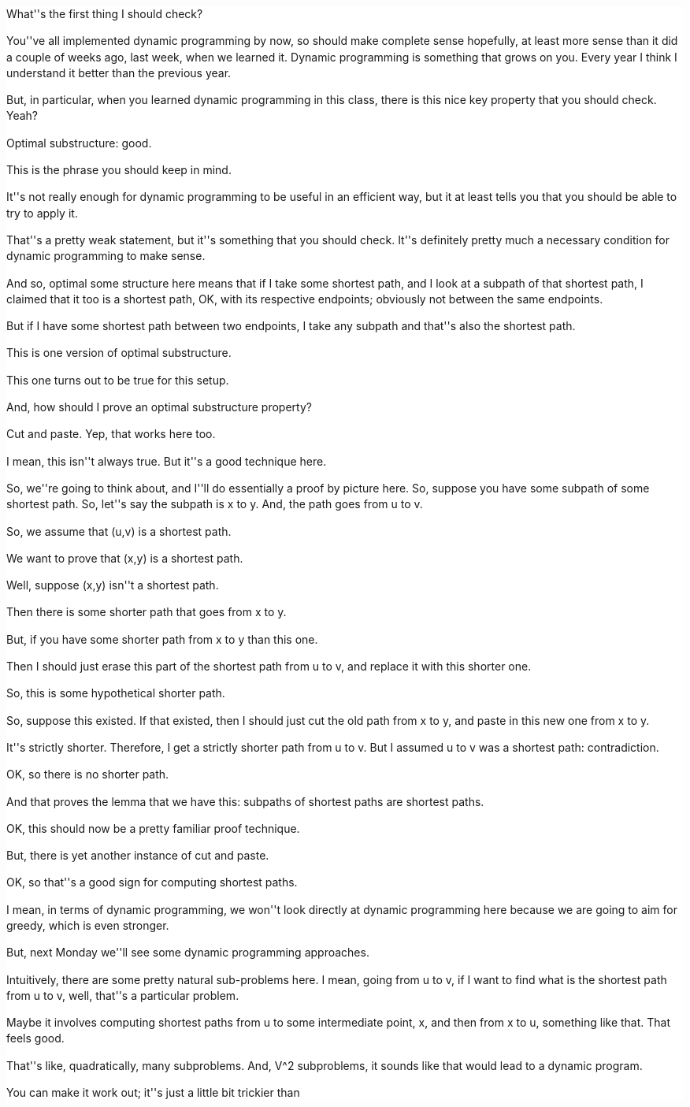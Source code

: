   </p><p><span m=''617000''>What''s the first thing I should check?</span> </p><p><span
  m=''619000''>You''ve all implemented dynamic programming by now,</span> <span m=''623000''>so
  should make complete sense hopefully, at least more sense</span> <span m=''627000''>than
  it did a couple of weeks ago, last week,</span> <span m=''630000''>when we learned
  it. Dynamic programming is</span> <span m=''634000''>something that grows on you.
  Every year I think I understand</span> <span m=''639000''>it better than the previous
  year.</span> </p><p><span m=''642000''>But, in particular, when you learned dynamic</span>
  <span m=''645000''>programming in this class, there is this nice key property</span>
  <span m=''650000''>that you should check. Yeah?</span> </p><p><span m=''652000''>Optimal
  substructure: good.</span> </p><p><span m=''654000''>This is the phrase you should
  keep in mind.</span> </p><p><span m=''658000''>It''s not really enough for dynamic
  programming to be useful</span> <span m=''663000''>in an efficient way, but it at
  least tells you that</span> <span m=''667000''>you should be able to try to apply
  it.</span> </p><p><span m=''672000''>That''s a pretty weak statement, but it''s
  something that you</span> <span m=''675000''>should check. It''s definitely pretty
  much a</span> <span m=''678000''>necessary condition for dynamic programming to
  make sense.</span> </p><p><span m=''682000''>And so, optimal some structure here
  means that if I take some</span> <span m=''686000''>shortest path, and I look at
  a subpath of that</span> <span m=''689000''>shortest path, I claimed that it too
  is a</span> <span m=''692000''>shortest path, OK, with its respective</span> <span
  m=''694000''>endpoints; obviously not between the same endpoints.</span> </p><p><span
  m=''699000''>But if I have some shortest path between two endpoints,</span> <span
  m=''703000''>I take any subpath and that''s also the shortest path.</span> </p><p><span
  m=''707000''>This is one version of optimal substructure.</span> </p><p><span m=''711000''>This
  one turns out to be true for this setup.</span> </p><p><span m=''715000''>And, how
  should I prove an optimal substructure property?</span> </p><p><span m=''719000''>Cut
  and paste. Yep, that works here too.</span> </p><p><span m=''724000''>I mean, this
  isn''t always true. But it''s a good technique here.</span> </p><p><span m=''729000''>So,
  we''re going to think about, and I''ll do essentially a proof</span> <span m=''734000''>by
  picture here. So, suppose you have some</span> <span m=''737000''>subpath of some
  shortest path. So, let''s say the subpath is x</span> <span m=''742000''>to y. And,
  the path goes from u to v.</span> </p><p><span m=''745000''>So, we assume that (u,v)
  is a shortest path.</span> </p><p><span m=''750000''>We want to prove that (x,y)
  is a shortest path.</span> </p><p><span m=''753000''>Well, suppose (x,y) isn''t
  a shortest path.</span> </p><p><span m=''756000''>Then there is some shorter path
  that goes from x to y.</span> </p><p><span m=''760000''>But, if you have some shorter
  path from x to y than this one.</span> </p><p><span m=''765000''>Then I should just
  erase this part of the shortest path from u</span> <span m=''769000''>to v, and
  replace it with this shorter one.</span> </p><p><span m=''772000''>So, this is some
  hypothetical shorter path.</span> </p><p><span m=''776000''>So, suppose this existed.
  If that existed,</span> <span m=''779000''>then I should just cut the old path from
  x to y,</span> <span m=''782000''>and paste in this new one from x to y.</span>
  </p><p><span m=''787000''>It''s strictly shorter. Therefore, I get a strictly</span>
  <span m=''790000''>shorter path from u to v. But I assumed u to v was a</span> <span
  m=''794000''>shortest path: contradiction.</span> </p><p><span m=''796000''>OK,
  so there is no shorter path.</span> </p><p><span m=''798000''>And that proves the
  lemma that we have this:</span> <span m=''801000''>subpaths of shortest paths are
  shortest paths.</span> </p><p><span m=''805000''>OK, this should now be a pretty
  familiar proof technique.</span> </p><p><span m=''809000''>But, there is yet another
  instance of cut and paste.</span> </p><p><span m=''814000''>OK, so that''s a good
  sign for computing shortest paths.</span> </p><p><span m=''816000''>I mean, in terms
  of dynamic programming, we won''t look</span> <span m=''819000''>directly at dynamic
  programming here because we are going to aim</span> <span m=''822000''>for greedy,
  which is even stronger.</span> </p><p><span m=''824000''>But, next Monday we''ll
  see some dynamic programming approaches.</span> </p><p><span m=''827000''>Intuitively,
  there are some pretty natural</span> <span m=''829000''>sub-problems here. I mean,
  going from u to v,</span> <span m=''832000''>if I want to find what is the shortest
  path from u to v,</span> <span m=''835000''>well, that''s a particular problem.</span>
  </p><p><span m=''836000''>Maybe it involves computing shortest paths from u to some</span>
  <span m=''839000''>intermediate point, x, and then from x to u,</span> <span m=''841000''>something
  like that. That feels good.</span> </p><p><span m=''845000''>That''s like, quadratically,</span>
  <span m=''847000''>many subproblems. And, V^2 subproblems,</span> <span m=''851000''>it
  sounds like that would lead to a dynamic program.</span> </p><p><span m=''856000''>You
  can make it work out; it''s just a little bit trickier</span> <span m=''861000''>than